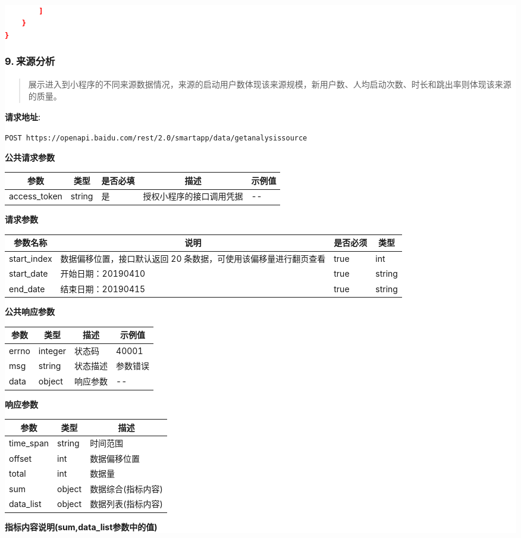 ```json
        ]
    }
}
```

### 9. 来源分析

> 展示进入到小程序的不同来源数据情况，来源的启动用户数体现该来源规模，新用户数、人均启动次数、时长和跳出率则体现该来源的质量。

**请求地址**:

```
POST https://openapi.baidu.com/rest/2.0/smartapp/data/getanalysissource
```

**公共请求参数** 

| 参数         | 类型   | 是否必填 | 描述            | 示例值 |
| ------------ | ------ | -------- | --------------- | ------ |
| access_token | string | 是       | 授权小程序的接口调用凭据 | --     |

**请求参数** 

| 参数名称    | 说明                                 | 是否必须 | 类型   |
| ----------- | -------------------------------- | -------- | ------ |
| start_index | 数据偏移位置，接口默认返回 20 条数据，可使用该偏移量进行翻页查看 | true     | int    |
| start_date  | 开始日期：20190410                | true     | string |
| end_date    | 结束日期：20190415                | true     | string |

**公共响应参数** 

| 参数  | 类型    | 描述     | 示例值   |
| ----- | ------- | -------- | -------- |
| errno | integer | 状态码   | 40001    |
| msg   | string  | 状态描述 | 参数错误 |
| data  | object  | 响应参数 | --       |

**响应参数** 

| 参数      | 类型   | 描述               |
| --------- | ------ | ------------------ |
| time_span | string | 时间范围           |
| offset    | int    | 数据偏移位置       |
| total     | int    | 数据量             |
| sum       | object | 数据综合(指标内容) |
| data_list | object | 数据列表(指标内容) |

**指标内容说明(sum,data_list参数中的值)**
